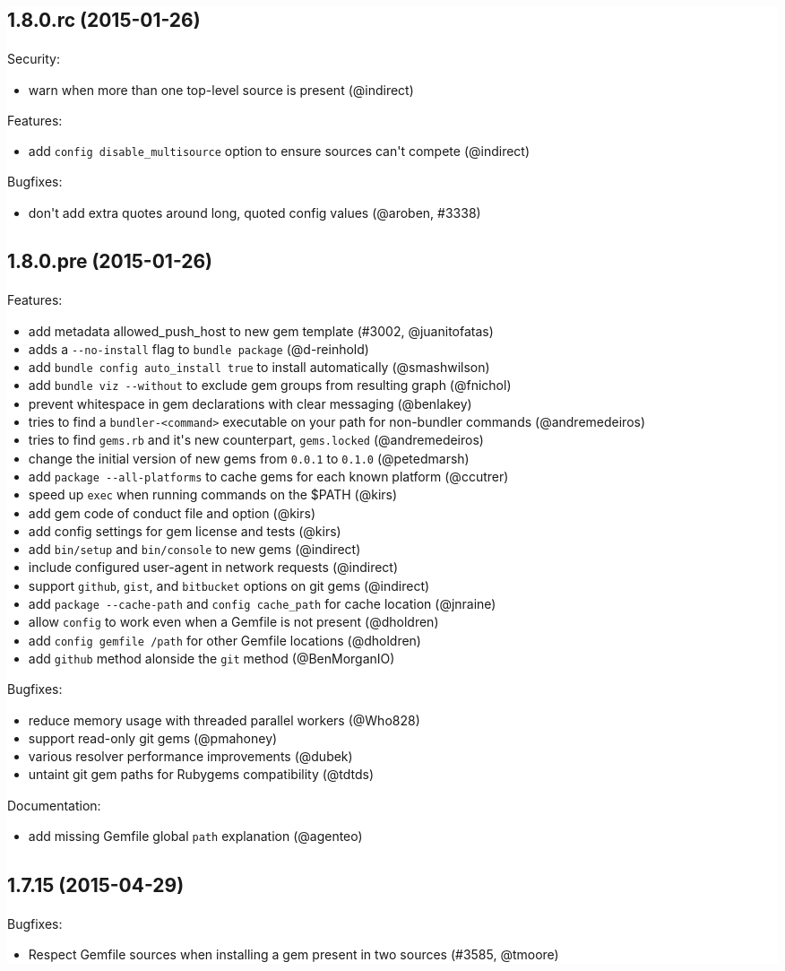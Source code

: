 ## 1.8.0.rc (2015-01-26)

Security:

  - warn when more than one top-level source is present (@indirect)

Features:

  - add `config disable_multisource` option to ensure sources can't compete (@indirect)

Bugfixes:

  - don't add extra quotes around long, quoted config values (@aroben, #3338)

## 1.8.0.pre (2015-01-26)

Features:

  - add metadata allowed_push_host to new gem template (#3002, @juanitofatas)
  - adds a `--no-install` flag to `bundle package` (@d-reinhold)
  - add `bundle config auto_install true` to install automatically (@smashwilson)
  - add `bundle viz --without` to exclude gem groups from resulting graph (@fnichol)
  - prevent whitespace in gem declarations with clear messaging (@benlakey)
  - tries to find a `bundler-<command>` executable on your path for non-bundler commands (@andremedeiros)
  - tries to find `gems.rb` and it's new counterpart, `gems.locked` (@andremedeiros)
  - change the initial version of new gems from `0.0.1` to `0.1.0` (@petedmarsh)
  - add `package --all-platforms` to cache gems for each known platform (@ccutrer)
  - speed up `exec` when running commands on the $PATH (@kirs)
  - add gem code of conduct file and option (@kirs)
  - add config settings for gem license and tests (@kirs)
  - add `bin/setup` and `bin/console` to new gems (@indirect)
  - include configured user-agent in network requests (@indirect)
  - support `github`, `gist`, and `bitbucket` options on git gems (@indirect)
  - add `package --cache-path` and `config cache_path` for cache location (@jnraine)
  - allow `config` to work even when a Gemfile is not present (@dholdren)
  - add `config gemfile /path` for other Gemfile locations (@dholdren)
  - add `github` method alonside the `git` method (@BenMorganIO)

Bugfixes:

  - reduce memory usage with threaded parallel workers (@Who828)
  - support read-only git gems (@pmahoney)
  - various resolver performance improvements (@dubek)
  - untaint git gem paths for Rubygems compatibility (@tdtds)

Documentation:

  - add missing Gemfile global `path` explanation (@agenteo)

## 1.7.15 (2015-04-29)

Bugfixes:

  - Respect Gemfile sources when installing a gem present in two sources (#3585, @tmoore)
